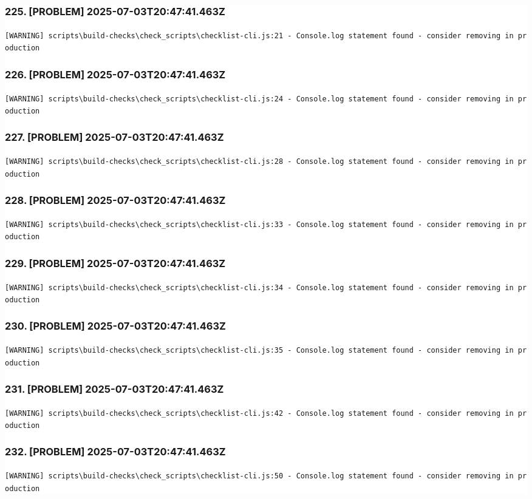 ### 225. [PROBLEM] 2025-07-03T20:47:41.463Z

```
[WARNING] scripts\build-checks\check_scripts\checklist-cli.js:21 - Console.log statement found - consider removing in production
```

### 226. [PROBLEM] 2025-07-03T20:47:41.463Z

```
[WARNING] scripts\build-checks\check_scripts\checklist-cli.js:24 - Console.log statement found - consider removing in production
```

### 227. [PROBLEM] 2025-07-03T20:47:41.463Z

```
[WARNING] scripts\build-checks\check_scripts\checklist-cli.js:28 - Console.log statement found - consider removing in production
```

### 228. [PROBLEM] 2025-07-03T20:47:41.463Z

```
[WARNING] scripts\build-checks\check_scripts\checklist-cli.js:33 - Console.log statement found - consider removing in production
```

### 229. [PROBLEM] 2025-07-03T20:47:41.463Z

```
[WARNING] scripts\build-checks\check_scripts\checklist-cli.js:34 - Console.log statement found - consider removing in production
```

### 230. [PROBLEM] 2025-07-03T20:47:41.463Z

```
[WARNING] scripts\build-checks\check_scripts\checklist-cli.js:35 - Console.log statement found - consider removing in production
```

### 231. [PROBLEM] 2025-07-03T20:47:41.463Z

```
[WARNING] scripts\build-checks\check_scripts\checklist-cli.js:42 - Console.log statement found - consider removing in production
```

### 232. [PROBLEM] 2025-07-03T20:47:41.463Z

```
[WARNING] scripts\build-checks\check_scripts\checklist-cli.js:50 - Console.log statement found - consider removing in production
```
